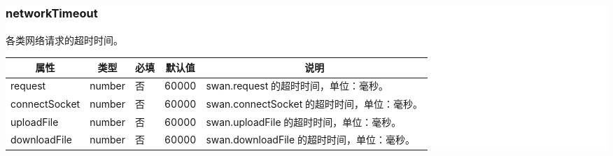 ### networkTimeout

各类网络请求的超时时间。

|属性|	类型|必填|	默认值|	说明|
|---|---|---|---|---|
|request|	number|	否|	60000|	swan.request 的超时时间，单位：毫秒。|
|connectSocket|	number|	否|	60000|	swan.connectSocket 的超时时间，单位：毫秒。|
|uploadFile	|number|	否|	60000|	swan.uploadFile 的超时时间，单位：毫秒。|
|downloadFile|	number|	否|	60000	|swan.downloadFile 的超时时间，单位：毫秒。|

